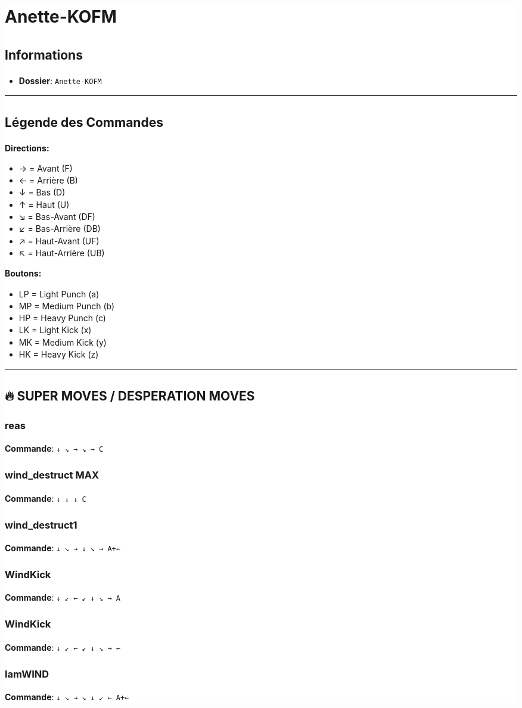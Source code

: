 # Anette-KOFM

## Informations
- **Dossier**: `Anette-KOFM`

---

## Légende des Commandes

**Directions:**
- → = Avant (F)
- ← = Arrière (B)
- ↓ = Bas (D)
- ↑ = Haut (U)
- ↘ = Bas-Avant (DF)
- ↙ = Bas-Arrière (DB)
- ↗ = Haut-Avant (UF)
- ↖ = Haut-Arrière (UB)

**Boutons:**
- LP = Light Punch (a)
- MP = Medium Punch (b)
- HP = Heavy Punch (c)
- LK = Light Kick (x)
- MK = Medium Kick (y)
- HK = Heavy Kick (z)

---

## 🔥 SUPER MOVES / DESPERATION MOVES

### reas
**Commande**: `↓ ↘ → ↘ → C`

### wind_destruct MAX
**Commande**: `↓ ↓ ↓ C`

### wind_destruct1
**Commande**: `↓ ↘ → ↓ ↘ → A+←`

### WindKick
**Commande**: `↓ ↙ ← ↙ ↓ ↘ → A`

### WindKick
**Commande**: `↓ ↙ ← ↙ ↓ ↘ → ←`

### IamWIND
**Commande**: `↓ ↘ → ↘ ↓ ↙ ← A+←`
